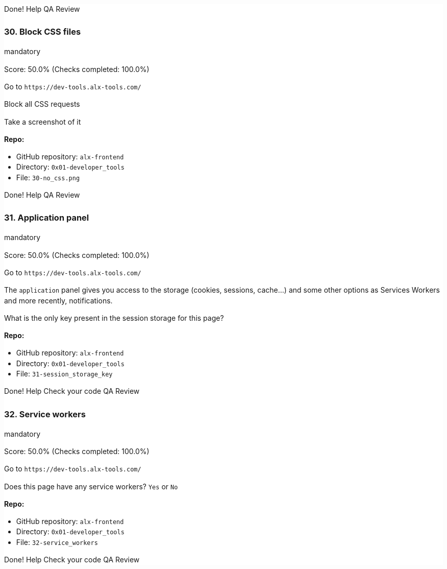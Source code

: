 Done!  Help  QA Review

### 30. Block CSS files

mandatory

Score:  50.0%  (Checks completed: 100.0%)

Go to  `https://dev-tools.alx-tools.com/`

Block all CSS requests

Take a screenshot of it

**Repo:**

-   GitHub repository:  `alx-frontend`
-   Directory:  `0x01-developer_tools`
-   File:  `30-no_css.png`

Done!  Help  QA Review

### 31. Application panel

mandatory

Score:  50.0%  (Checks completed: 100.0%)

Go to  `https://dev-tools.alx-tools.com/`

The  `application`  panel gives you access to the storage (cookies, sessions, cache…) and some other options as Services Workers and more recently, notifications.

What is the only key present in the session storage for this page?

**Repo:**

-   GitHub repository:  `alx-frontend`
-   Directory:  `0x01-developer_tools`
-   File:  `31-session_storage_key`

Done!  Help  Check your code  QA Review

### 32. Service workers

mandatory

Score:  50.0%  (Checks completed: 100.0%)

Go to  `https://dev-tools.alx-tools.com/`

Does this page have any service workers?  `Yes`  or  `No`

**Repo:**

-   GitHub repository:  `alx-frontend`
-   Directory:  `0x01-developer_tools`
-   File:  `32-service_workers`

Done!  Help  Check your code  QA Review
